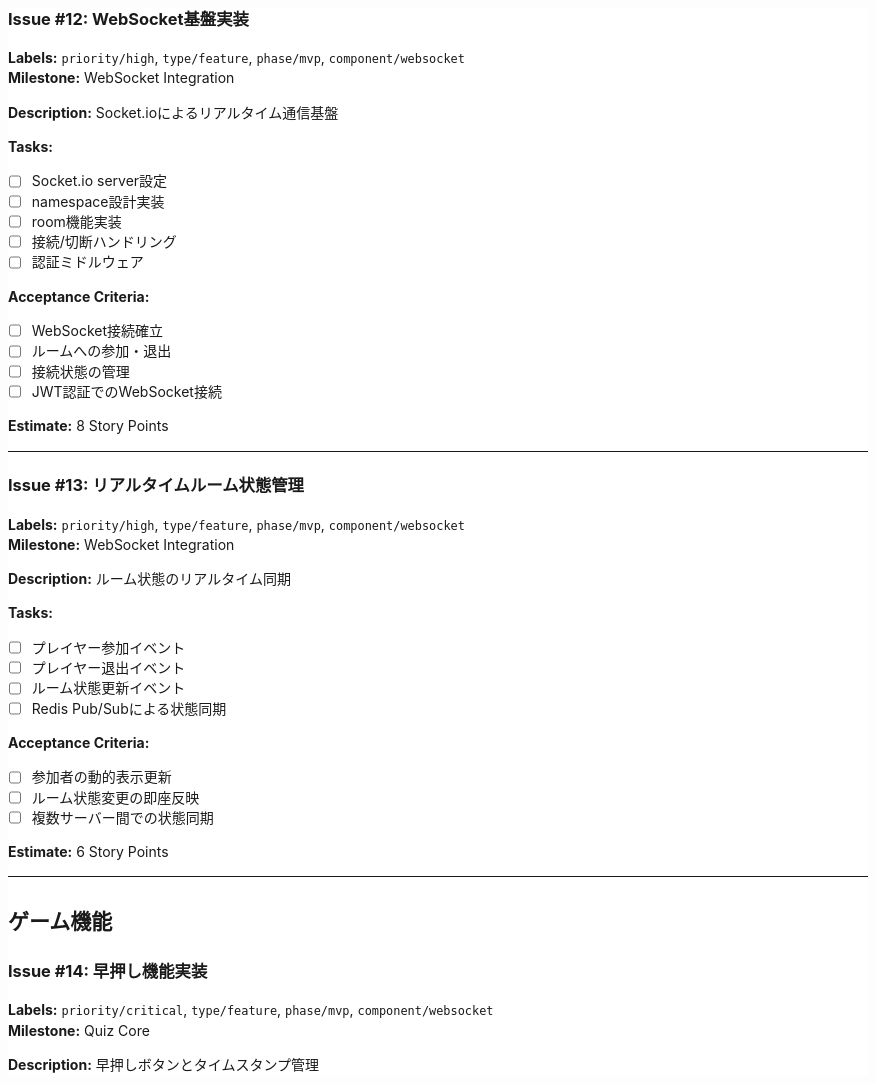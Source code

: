 ### Issue #12: WebSocket基盤実装
**Labels:** `priority/high`, `type/feature`, `phase/mvp`, `component/websocket`  
**Milestone:** WebSocket Integration

**Description:**
Socket.ioによるリアルタイム通信基盤

**Tasks:**
- [ ] Socket.io server設定
- [ ] namespace設計実装
- [ ] room機能実装
- [ ] 接続/切断ハンドリング
- [ ] 認証ミドルウェア

**Acceptance Criteria:**
- [ ] WebSocket接続確立
- [ ] ルームへの参加・退出
- [ ] 接続状態の管理
- [ ] JWT認証でのWebSocket接続

**Estimate:** 8 Story Points

---

### Issue #13: リアルタイムルーム状態管理
**Labels:** `priority/high`, `type/feature`, `phase/mvp`, `component/websocket`  
**Milestone:** WebSocket Integration

**Description:**
ルーム状態のリアルタイム同期

**Tasks:**
- [ ] プレイヤー参加イベント
- [ ] プレイヤー退出イベント
- [ ] ルーム状態更新イベント
- [ ] Redis Pub/Subによる状態同期

**Acceptance Criteria:**
- [ ] 参加者の動的表示更新
- [ ] ルーム状態変更の即座反映
- [ ] 複数サーバー間での状態同期

**Estimate:** 6 Story Points

---

## ゲーム機能

### Issue #14: 早押し機能実装
**Labels:** `priority/critical`, `type/feature`, `phase/mvp`, `component/websocket`  
**Milestone:** Quiz Core

**Description:**
早押しボタンとタイムスタンプ管理
